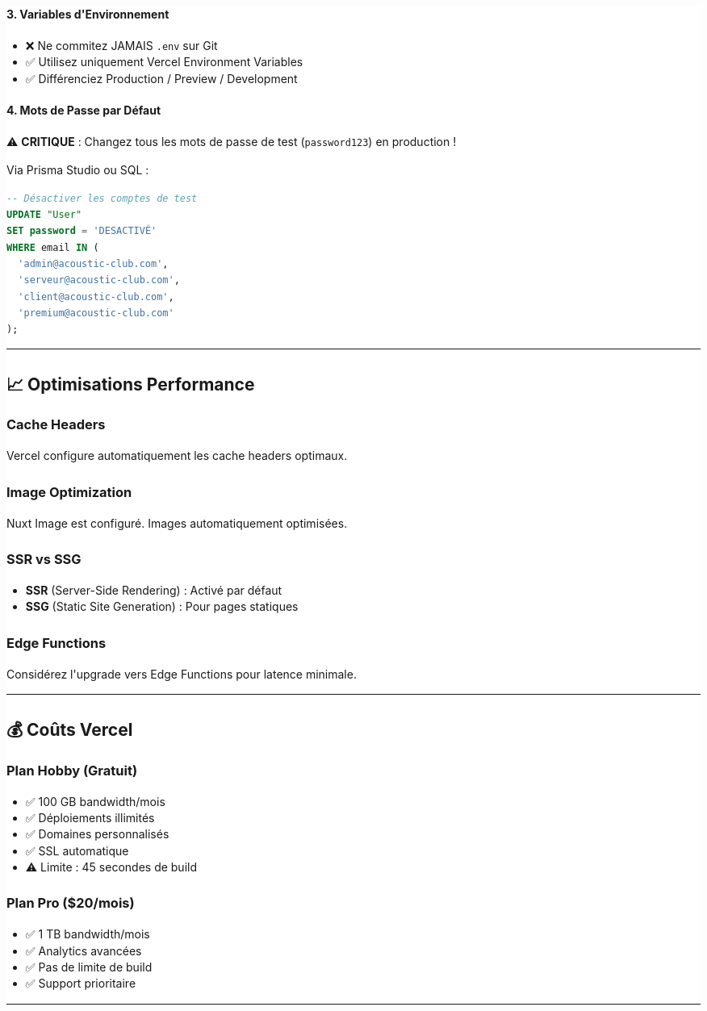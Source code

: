 #### 3. Variables d'Environnement
- ❌ Ne commitez JAMAIS `.env` sur Git
- ✅ Utilisez uniquement Vercel Environment Variables
- ✅ Différenciez Production / Preview / Development

#### 4. Mots de Passe par Défaut
⚠️ **CRITIQUE** : Changez tous les mots de passe de test (`password123`) en production !

Via Prisma Studio ou SQL :
```sql
-- Désactiver les comptes de test
UPDATE "User" 
SET password = 'DESACTIVÉ'
WHERE email IN (
  'admin@acoustic-club.com',
  'serveur@acoustic-club.com',
  'client@acoustic-club.com',
  'premium@acoustic-club.com'
);
```

---

## 📈 Optimisations Performance

### Cache Headers
Vercel configure automatiquement les cache headers optimaux.

### Image Optimization
Nuxt Image est configuré. Images automatiquement optimisées.

### SSR vs SSG
- **SSR** (Server-Side Rendering) : Activé par défaut
- **SSG** (Static Site Generation) : Pour pages statiques

### Edge Functions
Considérez l'upgrade vers Edge Functions pour latence minimale.

---

## 💰 Coûts Vercel

### Plan Hobby (Gratuit)
- ✅ 100 GB bandwidth/mois
- ✅ Déploiements illimités
- ✅ Domaines personnalisés
- ✅ SSL automatique
- ⚠️ Limite : 45 secondes de build

### Plan Pro ($20/mois)
- ✅ 1 TB bandwidth/mois
- ✅ Analytics avancées
- ✅ Pas de limite de build
- ✅ Support prioritaire

---
